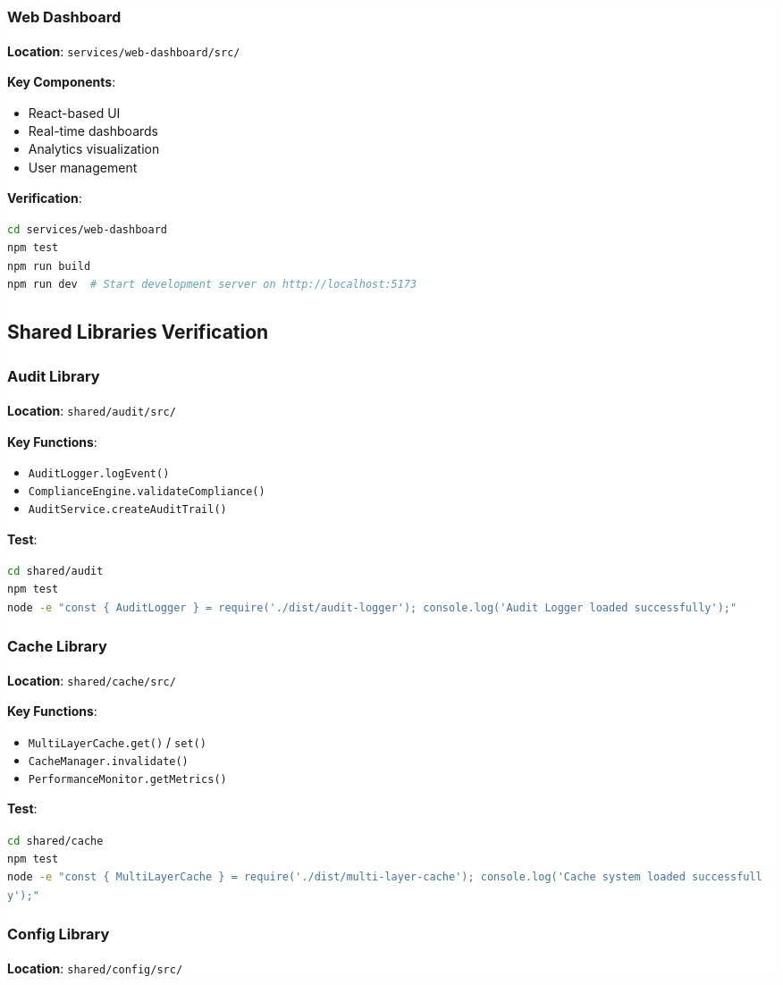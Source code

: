 ### Web Dashboard
**Location**: `services/web-dashboard/src/`

**Key Components**:
- React-based UI
- Real-time dashboards
- Analytics visualization
- User management

**Verification**:
```bash
cd services/web-dashboard
npm test
npm run build
npm run dev  # Start development server on http://localhost:5173
```

## Shared Libraries Verification

### Audit Library
**Location**: `shared/audit/src/`

**Key Functions**:
- `AuditLogger.logEvent()`
- `ComplianceEngine.validateCompliance()`
- `AuditService.createAuditTrail()`

**Test**:
```bash
cd shared/audit
npm test
node -e "const { AuditLogger } = require('./dist/audit-logger'); console.log('Audit Logger loaded successfully');"
```

### Cache Library
**Location**: `shared/cache/src/`

**Key Functions**:
- `MultiLayerCache.get()` / `set()`
- `CacheManager.invalidate()`
- `PerformanceMonitor.getMetrics()`

**Test**:
```bash
cd shared/cache
npm test
node -e "const { MultiLayerCache } = require('./dist/multi-layer-cache'); console.log('Cache system loaded successfully');"
```

### Config Library
**Location**: `shared/config/src/`
